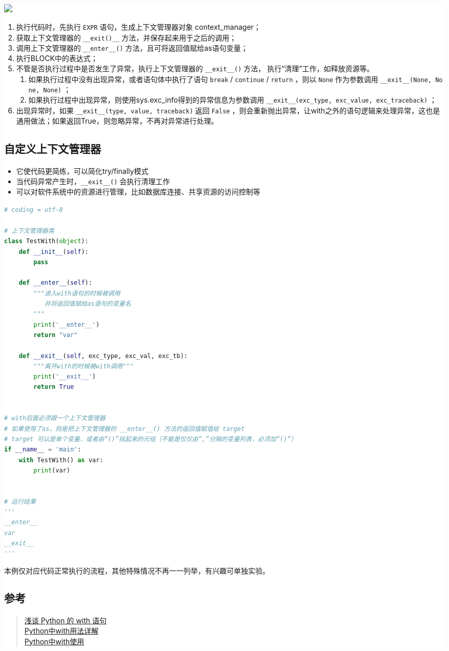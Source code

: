 <img src="/resource/images/pl-python-with.png" width="100%" />

1. 执行代码时，先执行 `EXPR` 语句，生成上下文管理器对象 context_manager；
2. 获取上下文管理器的 `__exit()__` 方法，并保存起来用于之后的调用；
3. 调用上下文管理器的 `__enter__()` 方法，且可将返回值赋给as语句变量；
4. 执行BLOCK中的表达式；
5. 不管是否执行过程中是否发生了异常，执行上下文管理器的 `__exit__()` 方法， 执行“清理”工作，如释放资源等。
   1. 如果执行过程中没有出现异常，或者语句体中执行了语句 `break` / `continue` / `return` ，则以 `None` 作为参数调用 `__exit__(None, None, None)` ；
   2. 如果执行过程中出现异常，则使用sys.exc_info得到的异常信息为参数调用 `__exit__(exc_type, exc_value, exc_traceback)` ；
6. 出现异常时，如果 `__exit__(type, value, traceback)` 返回 `False` ，则会重新抛出异常，让with之外的语句逻辑来处理异常，这也是通用做法；如果返回True，则忽略异常，不再对异常进行处理。

## 自定义上下文管理器

- 它使代码更简练，可以简化try/finally模式
- 当代码异常产生时，`__exit__()` 会执行清理工作
- 可以对软件系统中的资源进行管理，比如数据库连接、共享资源的访问控制等<br />

```python
# coding = utf-8

# 上下文管理器类
class TestWith(object):
    def __init__(self):
        pass

    def __enter__(self):
        """进入with语句的时候被调用
           并将返回值赋给as语句的变量名
        """
        print('__enter__')
        return "var"

    def __exit__(self, exc_type, exc_val, exc_tb):
        """离开with的时候被with调用"""
        print('__exit__')
        return True


# with后面必须跟一个上下文管理器
# 如果使用了as，则是把上下文管理器的 __enter__() 方法的返回值赋值给 target
# target 可以是单个变量，或者由“()”括起来的元组（不能是仅仅由“,”分隔的变量列表，必须加“()”）
if __name__ = 'main':
    with TestWith() as var:
        print(var)


# 运行结果
'''
__enter__
var
__exit__
'''
```

本例仅对应代码正常执行的流程，其他特殊情况不再一一列举，有兴趣可单独实验。

## 参考

> [浅谈 Python 的 with 语句](https://developer.ibm.com/zh/articles/os-cn-pythonwith/) <br />
> [Python中with用法详解](https://www.cnblogs.com/pythonbao/p/11211347.html) <br />
> [Python中with使用](https://zhuanlan.zhihu.com/p/74552877) <br />